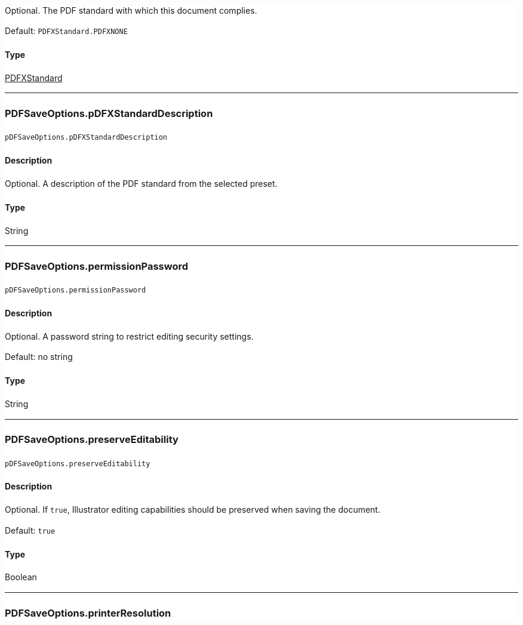 Optional. The PDF standard with which this document complies.

Default: `PDFXStandard.PDFXNONE`

#### Type

[PDFXStandard](scripting-constants.md#pdfxstandard)

---

### PDFSaveOptions.pDFXStandardDescription

`pDFSaveOptions.pDFXStandardDescription`

#### Description

Optional. A description of the PDF standard from the selected preset.

#### Type

String

---

### PDFSaveOptions.permissionPassword

`pDFSaveOptions.permissionPassword`

#### Description

Optional. A password string to restrict editing security settings.

Default: no string

#### Type

String

---

### PDFSaveOptions.preserveEditability

`pDFSaveOptions.preserveEditability`

#### Description

Optional. If `true`, Illustrator editing capabilities should be preserved when saving the document.

Default: `true`

#### Type

Boolean

---

### PDFSaveOptions.printerResolution
